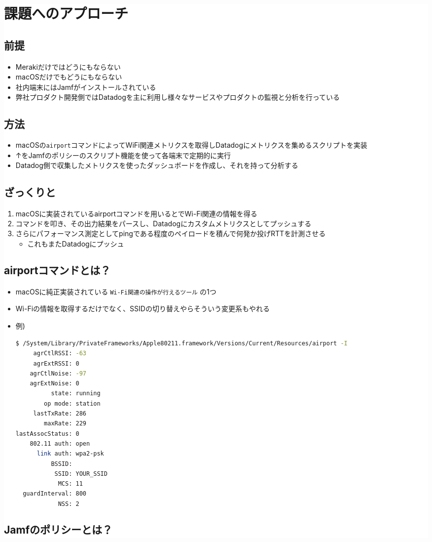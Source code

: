 # 課題へのアプローチ

## 前提

- Merakiだけではどうにもならない
- macOSだけでもどうにもならない
- 社内端末にはJamfがインストールされている
- 弊社プロダクト開発側ではDatadogを主に利用し様々なサービスやプロダクトの監視と分析を行っている

## 方法

- macOSの`airport`コマンドによってWiFi関連メトリクスを取得しDatadogにメトリクスを集めるスクリプトを実装
- ↑をJamfのポリシーのスクリプト機能を使って各端末で定期的に実行
- Datadog側で収集したメトリクスを使ったダッシュボードを作成し、それを持って分析する

## ざっくりと

1. macOSに実装されているairportコマンドを用いるとでWi-Fi関連の情報を得る
2. コマンドを叩き、その出力結果をパースし、Datadogにカスタムメトリクスとしてプッシュする
3. さらにパフォーマンス測定としてpingである程度のペイロードを積んで何発か投げRTTを計測させる
    - これもまたDatadogにプッシュ

## airportコマンドとは？

- macOSに純正実装されている `Wi-Fi関連の操作が行えるツール` の1つ
- Wi-Fiの情報を取得するだけでなく、SSIDの切り替えやらそういう変更系もやれる
- 例)
    
    ```bash
    $ /System/Library/PrivateFrameworks/Apple80211.framework/Versions/Current/Resources/airport -I
         agrCtlRSSI: -63
         agrExtRSSI: 0
        agrCtlNoise: -97
        agrExtNoise: 0
              state: running
            op mode: station
         lastTxRate: 286
            maxRate: 229
    lastAssocStatus: 0
        802.11 auth: open
          link auth: wpa2-psk
              BSSID:
               SSID: YOUR_SSID
                MCS: 11
      guardInterval: 800
                NSS: 2
    ```
    

## Jamfのポリシーとは？

